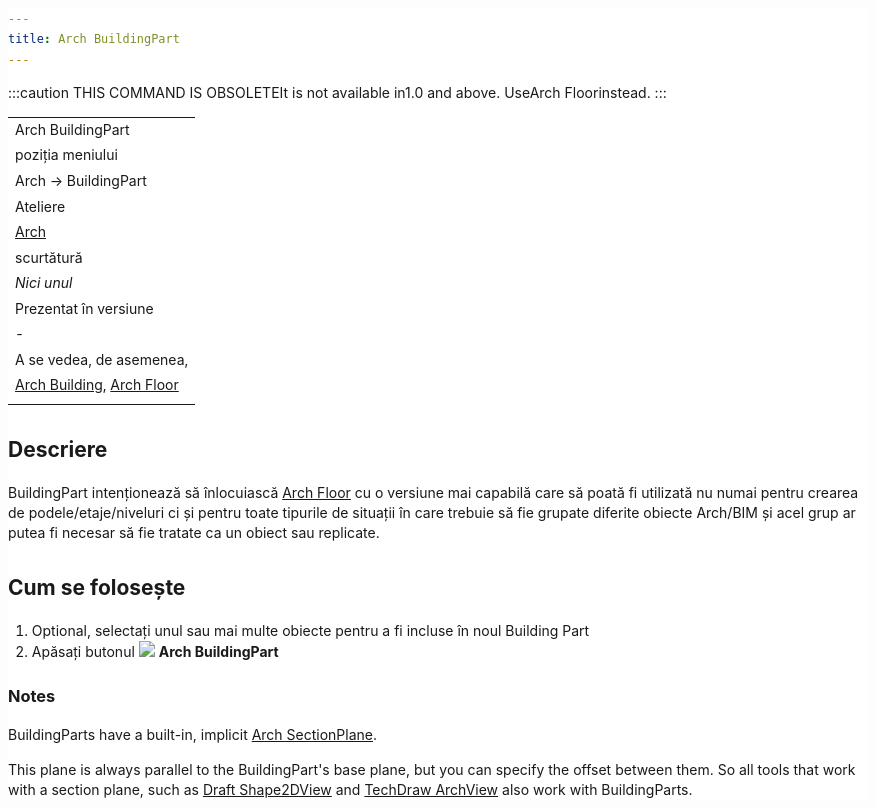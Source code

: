 ```yaml
---
title: Arch BuildingPart
---
```


:::caution
THIS COMMAND IS OBSOLETEIt is not available in1.0 and above. UseArch Floorinstead.
:::

|                                                                                         |
| --------------------------------------------------------------------------------------- |
| Arch BuildingPart                                                                       |
| poziția meniului                                                                        |
| Arch → BuildingPart                                                                     |
| Ateliere                                                                                |
| [Arch](/Arch_Workbench/ro "Arch Workbench/ro")                                          |
| scurtătură                                                                              |
| _Nici unul_                                                                             |
| Prezentat în versiune                                                                   |
| -                                                                                       |
| A se vedea, de asemenea,                                                                |
| [Arch Building](/Arch_Building "Arch Building"), [Arch Floor](/Arch_Floor "Arch Floor") |
|                                                                                         |

## Descriere

BuildingPart intenționează să înlocuiască [Arch Floor](/Arch_Floor "Arch Floor") cu o versiune mai capabilă care să poată fi utilizată nu numai pentru crearea de podele/etaje/niveluri ci și pentru toate tipurile de situații în care trebuie să fie grupate diferite obiecte Arch/BIM și acel grup ar putea fi necesar să fie tratate ca un obiect sau replicate.

## Cum se folosește

1. Optional, selectați unul sau mai multe obiecte pentru a fi incluse în noul Building Part
2. Apăsați butonul ![](/images/Arch_BuildingPart.png) **Arch BuildingPart**

### Notes

BuildingParts have a built-in, implicit [Arch SectionPlane](/Arch_SectionPlane "Arch SectionPlane").

This plane is always parallel to the BuildingPart's base plane, but you can specify the offset between them. So all tools that work with a section plane, such as [Draft Shape2DView](/Draft_Shape2DView "Draft Shape2DView") and [TechDraw ArchView](/TechDraw_ArchView "TechDraw ArchView") also work with BuildingParts.
